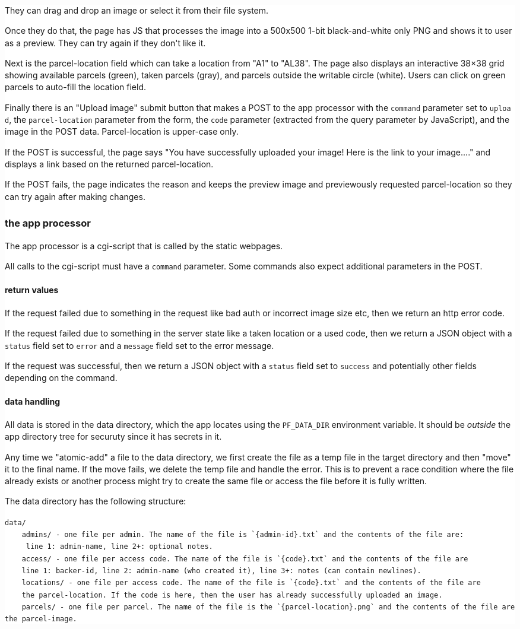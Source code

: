 They can drag and drop an image or select it from their file system. 

Once they do that, the page has JS that processes the image into a 500x500 1-bit black-and-white only PNG and shows it to user as a preview. They can try again if they don't like it. 

Next is the parcel-location field which can take a location from "A1" to "AL38". The page also displays an interactive 38×38 grid showing available parcels (green), taken parcels (gray), and parcels outside the writable circle (white). Users can click on green parcels to auto-fill the location field.

Finally there is an "Upload image" submit button that makes a POST to the app processor with the `command` parameter set to `upload`, the `parcel-location` parameter from the form, the `code` parameter (extracted from the query parameter by JavaScript), and the image in the POST data. Parcel-location is upper-case only. 

If the POST is successful, the page says "You have successfully uploaded your image! Here is the link to your image...." and displays a link based on the returned parcel-location.  

If the POST fails, the page indicates the reason and keeps the preview image and previewously requested parcel-location so they can try again after making changes. 

### the app processor

The app processor is a cgi-script that is called by the static webpages.

All calls to the cgi-script must have a `command` parameter. Some commands also expect additional parameters in the POST. 

#### return values

If the request failed due to something in the request like bad auth or incorrect image size etc, then we return an http error code. 

If the request failed due to something in the server state like a taken location or a used code, then we return a JSON object with a `status` field set to `error` and a `message` field set to the error message. 

If the request was successful, then we return a JSON object with a `status` field set to `success` and potentially other fields depending on the command. 

#### data handling

All data is stored in the data directory, which the app locates using the `PF_DATA_DIR` environment variable. It should be *outside* the app directory tree for securuty since it has secrets in it. 

Any time we "atomic-add" a file to the data directory, we first create the file as a temp file in the target directory and then "move" it to the final name. If the move fails, we delete the temp file and handle the error. This is to prevent a race condition where the file already exists or another process might try to create the same file or access the file before it is fully written. 

The data directory has the following structure:

```
data/
    admins/ - one file per admin. The name of the file is `{admin-id}.txt` and the contents of the file are:
     line 1: admin-name, line 2+: optional notes.
    access/ - one file per access code. The name of the file is `{code}.txt` and the contents of the file are 
    line 1: backer-id, line 2: admin-name (who created it), line 3+: notes (can contain newlines). 
    locations/ - one file per access code. The name of the file is `{code}.txt` and the contents of the file are 
    the parcel-location. If the code is here, then the user has already successfully uploaded an image.
    parcels/ - one file per parcel. The name of the file is the `{parcel-location}.png` and the contents of the file are the parcel-image.
```
